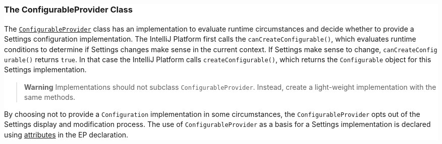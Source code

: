 
### The ConfigurableProvider Class
The [`ConfigurableProvider`](upsource:///platform/platform-api/src/com/intellij/openapi/options/ConfigurableProvider.java) class has an implementation to evaluate runtime circumstances and decide whether to provide a Settings configuration implementation.
The IntelliJ Platform first calls the `canCreateConfigurable()`, which evaluates runtime conditions to determine if Settings changes make sense in the current context.
If Settings make sense to change, `canCreateConfigurable()` returns `true`.
In that case the IntelliJ Platform calls `createConfigurable()`, which returns the `Configurable` object for this Settings implementation.

> **Warning** Implementations should not subclass `ConfigurableProvider`. Instead, create a light-weight implementation with the same methods. 

By choosing not to provide a `Configuration` implementation in some circumstances, the `ConfigurableProvider` opts out of the Settings display and modification process.
The use of `ConfigurableProvider` as a basis for a Settings implementation is declared using [attributes](#table-of-attributes) in the EP declaration.


